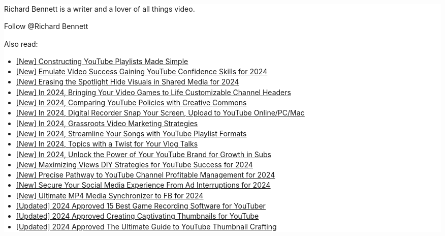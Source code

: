 Richard Bennett is a writer and a lover of all things video.

Follow @Richard Bennett


<ins class="adsbygoogle"
     style="display:block"
     data-ad-format="autorelaxed"
     data-ad-client="ca-pub-7571918770474297"
     data-ad-slot="1223367746"></ins>



<ins class="adsbygoogle"
     style="display:block"
     data-ad-client="ca-pub-7571918770474297"
     data-ad-slot="8358498916"
     data-ad-format="auto"
     data-full-width-responsive="true"></ins>





<span class="atpl-alsoreadstyle">Also read:</span>
<div><ul>
<li><a href="https://youtube-lab.techidaily.com/onstructing-youtube-playlists-made-simple/"><u>[New] Constructing YouTube Playlists Made Simple</u></a></li>
<li><a href="https://youtube-lab.techidaily.com/mulate-video-success-gaining-youtube-confidence-skills-for-2024/"><u>[New] Emulate Video Success  Gaining YouTube Confidence Skills for 2024</u></a></li>
<li><a href="https://youtube-lab.techidaily.com/rasing-the-spotlight-hide-visuals-in-shared-media-for-2024/"><u>[New] Erasing the Spotlight  Hide Visuals in Shared Media for 2024</u></a></li>
<li><a href="https://youtube-lab.techidaily.com/n-2024-bringing-your-video-games-to-life-customizable-channel-headers/"><u>[New] In 2024, Bringing Your Video Games to Life  Customizable Channel Headers</u></a></li>
<li><a href="https://youtube-lab.techidaily.com/n-2024-comparing-youtube-policies-with-creative-commons/"><u>[New] In 2024, Comparing YouTube Policies with Creative Commons</u></a></li>
<li><a href="https://youtube-lab.techidaily.com/n-2024-digital-recorder-snap-your-screen-upload-to-youtube-onlinepcmac/"><u>[New] In 2024, Digital Recorder  Snap Your Screen, Upload to YouTube Online/PC/Mac</u></a></li>
<li><a href="https://youtube-lab.techidaily.com/n-2024-grassroots-video-marketing-strategies/"><u>[New] In 2024, Grassroots Video Marketing Strategies</u></a></li>
<li><a href="https://youtube-lab.techidaily.com/n-2024-streamline-your-songs-with-youtube-playlist-formats/"><u>[New] In 2024, Streamline Your Songs with YouTube Playlist Formats</u></a></li>
<li><a href="https://youtube-lab.techidaily.com/n-2024-topics-with-a-twist-for-your-vlog-talks/"><u>[New] In 2024, Topics with a Twist for Your Vlog Talks</u></a></li>
<li><a href="https://youtube-lab.techidaily.com/n-2024-unlock-the-power-of-your-youtube-brand-for-growth-in-subs/"><u>[New] In 2024, Unlock the Power of Your YouTube Brand for Growth in Subs</u></a></li>
<li><a href="https://youtube-lab.techidaily.com/aximizing-views-diy-strategies-for-youtube-success-for-2024/"><u>[New] Maximizing Views  DIY Strategies for YouTube Success for 2024</u></a></li>
<li><a href="https://youtube-lab.techidaily.com/recise-pathway-to-youtube-channel-profitable-management-for-2024/"><u>[New] Precise Pathway to YouTube Channel Profitable Management for 2024</u></a></li>
<li><a href="https://facebook-clips.techidaily.com/new-secure-your-social-media-experience-from-ad-interruptions-for-2024/"><u>[New] Secure Your Social Media Experience From Ad Interruptions for 2024</u></a></li>
<li><a href="https://facebook-clips.techidaily.com/new-ultimate-mp4-media-synchronizer-to-fb-for-2024/"><u>[New] Ultimate MP4 Media Synchronizer to FB for 2024</u></a></li>
<li><a href="https://youtube-lab.techidaily.com/ed-2024-approved-15-best-game-recording-software-for-youtuber/"><u>[Updated] 2024 Approved  15 Best Game Recording Software for YouTuber</u></a></li>
<li><a href="https://youtube-lab.techidaily.com/ed-2024-approved-creating-captivating-thumbnails-for-youtube/"><u>[Updated] 2024 Approved  Creating Captivating Thumbnails for YouTube</u></a></li>
<li><a href="https://youtube-lab.techidaily.com/ed-2024-approved-the-ultimate-guide-to-youtube-thumbnail-crafting/"><u>[Updated] 2024 Approved  The Ultimate Guide to YouTube Thumbnail Crafting</u></a></li>